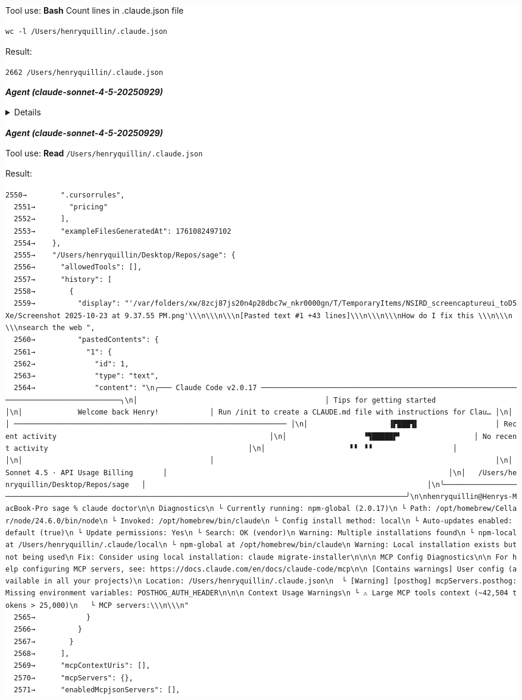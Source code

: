 Tool use: **Bash** Count lines in .claude.json file

`wc -l /Users/henryquillin/.claude.json`

Result:

```
2662 /Users/henryquillin/.claude.json
```

_**Agent (claude-sonnet-4-5-20250929)**_

<think><details></details></think>

_**Agent (claude-sonnet-4-5-20250929)**_

Tool use: **Read** `/Users/henryquillin/.claude.json`

Result:

```
2550→        ".cursorrules",
  2551→        "pricing"
  2552→      ],
  2553→      "exampleFilesGeneratedAt": 1761082497102
  2554→    },
  2555→    "/Users/henryquillin/Desktop/Repos/sage": {
  2556→      "allowedTools": [],
  2557→      "history": [
  2558→        {
  2559→          "display": "'/var/folders/xw/8zcj87js20n4p28dbc7w_nkr0000gn/T/TemporaryItems/NSIRD_screencaptureui_toD5Xe/Screenshot 2025-10-23 at 9.37.55 PM.png'\\\n\\\n\\\n[Pasted text #1 +43 lines]\\\n\\\n\\\nHow do I fix this \\\n\\\n\\\nsearch the web ",
  2560→          "pastedContents": {
  2561→            "1": {
  2562→              "id": 1,
  2563→              "type": "text",
  2564→              "content": "\n╭─── Claude Code v2.0.17 ───────────────────────────────────────────────────────────────────────────────────────╮\n│                                            │ Tips for getting started                                         │\n│             Welcome back Henry!            │ Run /init to create a CLAUDE.md file with instructions for Clau… │\n│                                            │ ──────────────────────────────────────────────────────────────── │\n│                   ▐▛███▜▌                  │ Recent activity                                                  │\n│                  ▝▜█████▛▘                 │ No recent activity                                               │\n│                    ▘▘ ▝▝                   │                                                                  │\n│                                            │                                                                  │\n│       Sonnet 4.5 · API Usage Billing       │                                                                  │\n│   /Users/henryquillin/Desktop/Repos/sage   │                                                                  │\n╰───────────────────────────────────────────────────────────────────────────────────────────────────────────────╯\n\nhenryquillin@Henrys-MacBook-Pro sage % claude doctor\n\n Diagnostics\n └ Currently running: npm-global (2.0.17)\n └ Path: /opt/homebrew/Cellar/node/24.6.0/bin/node\n └ Invoked: /opt/homebrew/bin/claude\n └ Config install method: local\n └ Auto-updates enabled: default (true)\n └ Update permissions: Yes\n └ Search: OK (vendor)\n Warning: Multiple installations found\n └ npm-local at /Users/henryquillin/.claude/local\n └ npm-global at /opt/homebrew/bin/claude\n Warning: Local installation exists but not being used\n Fix: Consider using local installation: claude migrate-installer\n\n\n MCP Config Diagnostics\n\n For help configuring MCP servers, see: https://docs.claude.com/en/docs/claude-code/mcp\n\n [Contains warnings] User config (available in all your projects)\n Location: /Users/henryquillin/.claude.json\n  └ [Warning] [posthog] mcpServers.posthog: Missing environment variables: POSTHOG_AUTH_HEADER\n\n\n Context Usage Warnings\n └ ⚠ Large MCP tools context (~42,504 tokens > 25,000)\n   └ MCP servers:\\\n\\\n"
  2565→            }
  2566→          }
  2567→        }
  2568→      ],
  2569→      "mcpContextUris": [],
  2570→      "mcpServers": {},
  2571→      "enabledMcpjsonServers": [],
```